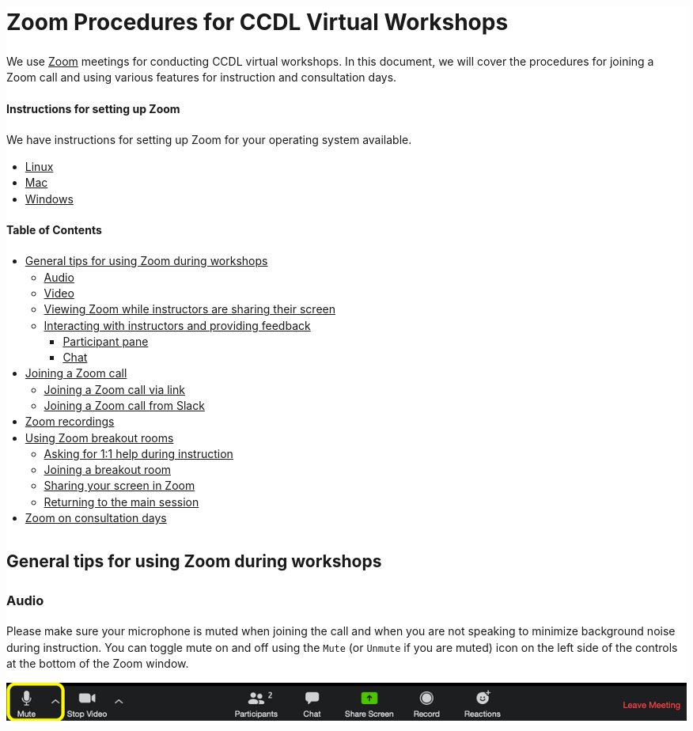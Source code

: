# Zoom Procedures for CCDL Virtual Workshops

We use [Zoom](https://zoom.us/) meetings for conducting CCDL virtual workshops.
In this document, we will cover the procedures for joining a Zoom call and using various features for instruction and consultation days.

#### Instructions for setting up Zoom

We have instructions for setting up Zoom for your operating system available.

* [Linux](https://github.com/AlexsLemonade/training-modules/blob/master/virtual-setup/linux-instructions.md#zoom)
* [Mac](https://github.com/AlexsLemonade/training-modules/blob/master/virtual-setup/mac-instructions.md#zoom)
* [Windows](https://github.com/AlexsLemonade/training-modules/blob/master/virtual-setup/windows-instructions.md#zoom)

#### Table of Contents




- [General tips for using Zoom during workshops](#general-tips-for-using-zoom-during-workshops)
  - [Audio](#audio)
  - [Video](#video)
  - [Viewing Zoom while instructors are sharing their screen](#viewing-zoom-while-instructors-are-sharing-their-screen)
  - [Interacting with instructors and providing feedback](#interacting-with-instructors-and-providing-feedback)
    - [Participant pane](#participant-pane)
    - [Chat](#chat)
- [Joining a Zoom call](#joining-a-zoom-call)
  - [Joining a Zoom call via link](#joining-a-zoom-call-via-link)
  - [Joining a Zoom call from Slack](#joining-a-zoom-call-from-slack)
- [Zoom recordings](#zoom-recordings)
- [Using Zoom breakout rooms](#using-zoom-breakout-rooms)
  - [Asking for 1:1 help during instruction](#asking-for-11-help-during-instruction)
  - [Joining a breakout room](#joining-a-breakout-room)
  - [Sharing your screen in Zoom](#sharing-your-screen-in-zoom)
  - [Returning to the main session](#returning-to-the-main-session)
- [Zoom on consultation days](#zoom-on-consultation-days)



## General tips for using Zoom during workshops

### Audio

Please make sure your microphone is muted when joining the call and when you are not speaking to minimize background noise during instruction.
You can toggle mute on and off using the `Mute` (or `Unmute` if you are muted) icon on the left side of the controls at the bottom of the Zoom window.

<img src = screenshots/zoom-participant-mute.png>
